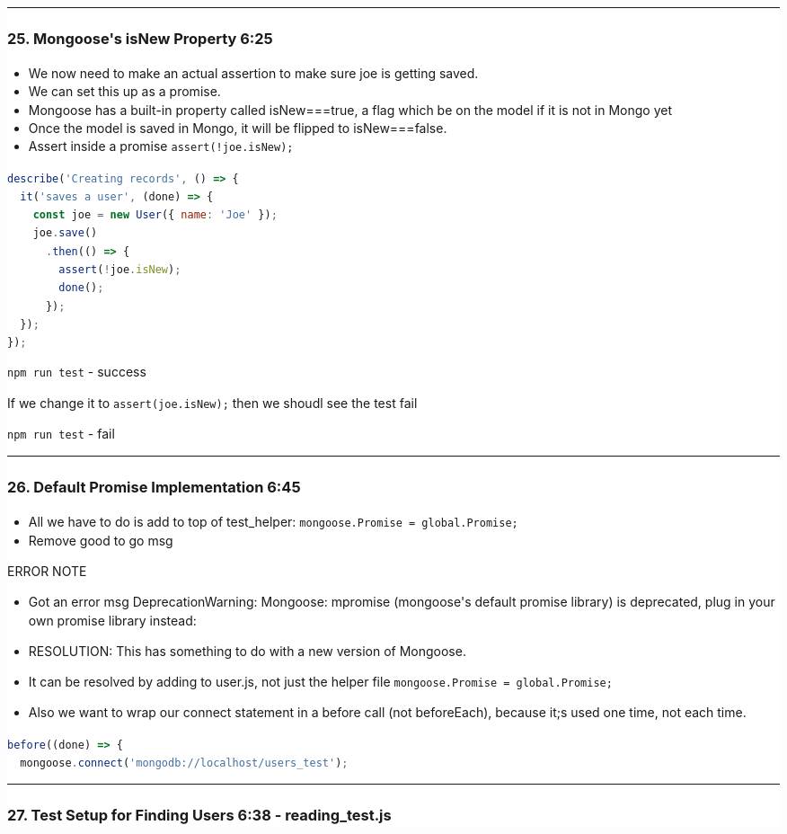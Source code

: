 ----------------------------------

### 25. Mongoose's isNew Property 6:25

* We now need to make an actual assertion to make sure joe is getting saved.
* We can set this up as a promise.
* Mongoose has a built-in property called isNew===true, a flag which be on the model if it is not in Mongo yet
* Once the model is saved in Mongo, it will be flipped to isNew===false.
* Assert inside a promise `assert(!joe.isNew);`

```javascript
describe('Creating records', () => {
  it('saves a user', (done) => {
    const joe = new User({ name: 'Joe' });
    joe.save()
      .then(() => {
        assert(!joe.isNew);
        done();
      });
  });
});
```

`npm run test` - success

If we change it to `assert(joe.isNew);` then we shoudl see the test fail

`npm run test` - fail

----------------------------------

### 26. Default Promise Implementation 6:45

* All we have to do is add to top of test_helper:
`mongoose.Promise = global.Promise;`
* Remove good to go msg

ERROR NOTE
* Got an error msg DeprecationWarning: Mongoose: mpromise (mongoose's default promise library) is deprecated, plug in your own promise library instead:
* RESOLUTION: This has something to do with a new version of Mongoose.
* It can be resolved by adding to user.js, not just the helper file `mongoose.Promise = global.Promise;`

* Also we want to wrap our connect statement in a before call (not beforeEach), because it;s used one time, not each time.

```javascript
before((done) => {
  mongoose.connect('mongodb://localhost/users_test');
```

----------------------------------

### 27. Test Setup for Finding Users 6:38 - reading_test.js
